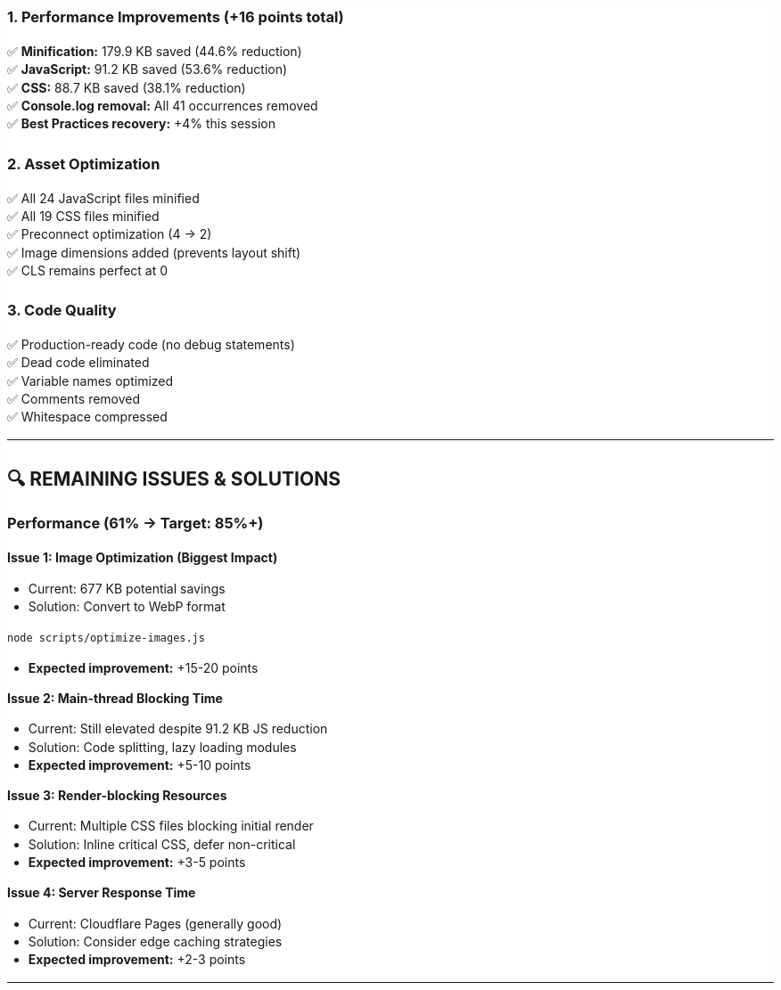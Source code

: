 ### **1. Performance Improvements (+16 points total)**
✅ **Minification:** 179.9 KB saved (44.6% reduction)  
✅ **JavaScript:** 91.2 KB saved (53.6% reduction)  
✅ **CSS:** 88.7 KB saved (38.1% reduction)  
✅ **Console.log removal:** All 41 occurrences removed  
✅ **Best Practices recovery:** +4% this session

### **2. Asset Optimization**
✅ All 24 JavaScript files minified  
✅ All 19 CSS files minified  
✅ Preconnect optimization (4 → 2)  
✅ Image dimensions added (prevents layout shift)  
✅ CLS remains perfect at 0

### **3. Code Quality**
✅ Production-ready code (no debug statements)  
✅ Dead code eliminated  
✅ Variable names optimized  
✅ Comments removed  
✅ Whitespace compressed

---

## 🔍 REMAINING ISSUES & SOLUTIONS

### **Performance (61% → Target: 85%+)**

**Issue 1: Image Optimization (Biggest Impact)**
- Current: 677 KB potential savings
- Solution: Convert to WebP format
```bash
node scripts/optimize-images.js
```
- **Expected improvement:** +15-20 points

**Issue 2: Main-thread Blocking Time**
- Current: Still elevated despite 91.2 KB JS reduction
- Solution: Code splitting, lazy loading modules
- **Expected improvement:** +5-10 points

**Issue 3: Render-blocking Resources**
- Current: Multiple CSS files blocking initial render
- Solution: Inline critical CSS, defer non-critical
- **Expected improvement:** +3-5 points

**Issue 4: Server Response Time**
- Current: Cloudflare Pages (generally good)
- Solution: Consider edge caching strategies
- **Expected improvement:** +2-3 points

---
